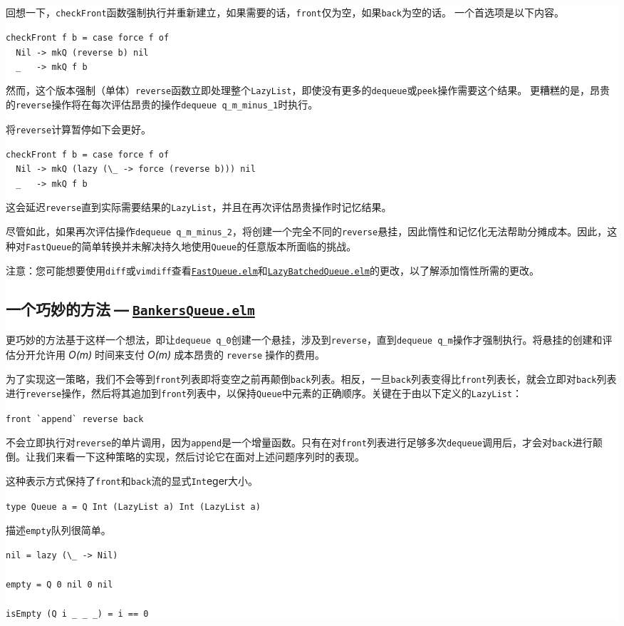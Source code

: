回想一下，`checkFront`函数强制执行并重新建立，如果需要的话，`front`仅为空，如果`back`为空的话。 一个首选项是以下内容。

```
checkFront f b = case force f of
  Nil -> mkQ (reverse b) nil
  _   -> mkQ f b 
```

然而，这个版本强制（单体）`reverse`函数立即处理整个`LazyList`，即使没有更多的`dequeue`或`peek`操作需要这个结果。 更糟糕的是，昂贵的`reverse`操作将在每次评估昂贵的操作`dequeue q_m_minus_1`时执行。

将`reverse`计算暂停如下会更好。

```
checkFront f b = case force f of
  Nil -> mkQ (lazy (\_ -> force (reverse b))) nil
  _   -> mkQ f b 
```

这会延迟`reverse`直到实际需要结果的`LazyList`，并且在再次评估昂贵操作时记忆结果。

尽管如此，如果再次评估操作`dequeue q_m_minus_2`，将创建一个完全不同的`reverse`悬挂，因此惰性和记忆化无法帮助分摊成本。因此，这种对`FastQueue`的简单转换并未解决持久地使用`Queue`的任意版本所面临的挑战。

注意：您可能想要使用`diff`或`vimdiff`查看[`FastQueue.elm`](https://www.classes.cs.uchicago.edu/archive/2015/winter/22300-1/public-code/Queues/FastQueue.elm)和[`LazyBatchedQueue.elm`](https://www.classes.cs.uchicago.edu/archive/2015/winter/22300-1/public-code/Laziness/LazyBatchedQueue.elm)的更改，以了解添加惰性所需的更改。

## 一个巧妙的方法 — [`BankersQueue.elm`](https://www.classes.cs.uchicago.edu/archive/2015/winter/22300-1/public-code/Laziness/BankersQueue.elm)

更巧妙的方法基于这样一个想法，即让`dequeue q_0`创建一个悬挂，涉及到`reverse`，直到`dequeue q_m`操作才强制执行。将悬挂的创建和评估分开允许用 *O(m)* 时间来支付 *O(m)* 成本昂贵的 `reverse` 操作的费用。

为了实现这一策略，我们不会等到`front`列表即将变空之前再颠倒`back`列表。相反，一旦`back`列表变得比`front`列表长，就会立即对`back`列表进行`reverse`操作，然后将其追加到`front`列表中，以保持`Queue`中元素的正确顺序。关键在于由以下定义的`LazyList`：

```
front `append` reverse back 
```

不会立即执行对`reverse`的单片调用，因为`append`是一个增量函数。只有在对`front`列表进行足够多次`dequeue`调用后，才会对`back`进行颠倒。让我们来看一下这种策略的实现，然后讨论它在面对上述问题序列时的表现。

这种表示方式保持了`front`和`back`流的显式`Int`eger大小。

```
type Queue a = Q Int (LazyList a) Int (LazyList a) 
```

描述`empty`队列很简单。

```
nil = lazy (\_ -> Nil)

empty = Q 0 nil 0 nil

isEmpty (Q i _ _ _) = i == 0 
```
